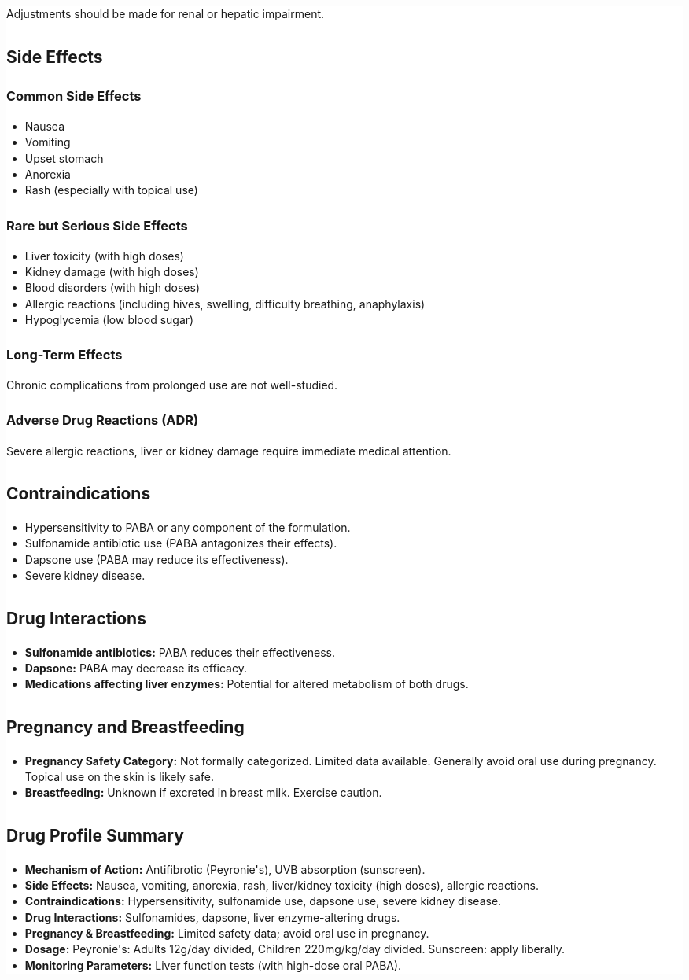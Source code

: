 Adjustments should be made for renal or hepatic impairment.

## **Side Effects**

### **Common Side Effects**

- Nausea
- Vomiting
- Upset stomach
- Anorexia
- Rash (especially with topical use)

### **Rare but Serious Side Effects**

- Liver toxicity (with high doses)
- Kidney damage (with high doses)
- Blood disorders (with high doses)
- Allergic reactions (including hives, swelling, difficulty breathing, anaphylaxis)
- Hypoglycemia (low blood sugar)

### **Long-Term Effects**

Chronic complications from prolonged use are not well-studied.

### **Adverse Drug Reactions (ADR)**

Severe allergic reactions, liver or kidney damage require immediate medical attention.

## **Contraindications**

- Hypersensitivity to PABA or any component of the formulation.
- Sulfonamide antibiotic use (PABA antagonizes their effects).
- Dapsone use (PABA may reduce its effectiveness).
- Severe kidney disease.

## **Drug Interactions**

- **Sulfonamide antibiotics:** PABA reduces their effectiveness.
- **Dapsone:** PABA may decrease its efficacy.
- **Medications affecting liver enzymes:** Potential for altered metabolism of both drugs.


## **Pregnancy and Breastfeeding**

- **Pregnancy Safety Category:** Not formally categorized.  Limited data available.  Generally avoid oral use during pregnancy. Topical use on the skin is likely safe.
- **Breastfeeding:**  Unknown if excreted in breast milk.  Exercise caution.

## **Drug Profile Summary**

- **Mechanism of Action:** Antifibrotic (Peyronie's), UVB absorption (sunscreen).
- **Side Effects:** Nausea, vomiting, anorexia, rash, liver/kidney toxicity (high doses), allergic reactions.
- **Contraindications:** Hypersensitivity, sulfonamide use, dapsone use, severe kidney disease.
- **Drug Interactions:** Sulfonamides, dapsone, liver enzyme-altering drugs.
- **Pregnancy & Breastfeeding:** Limited safety data; avoid oral use in pregnancy.
- **Dosage:**  Peyronie's: Adults 12g/day divided, Children 220mg/kg/day divided. Sunscreen: apply liberally.
- **Monitoring Parameters:**  Liver function tests (with high-dose oral PABA).

